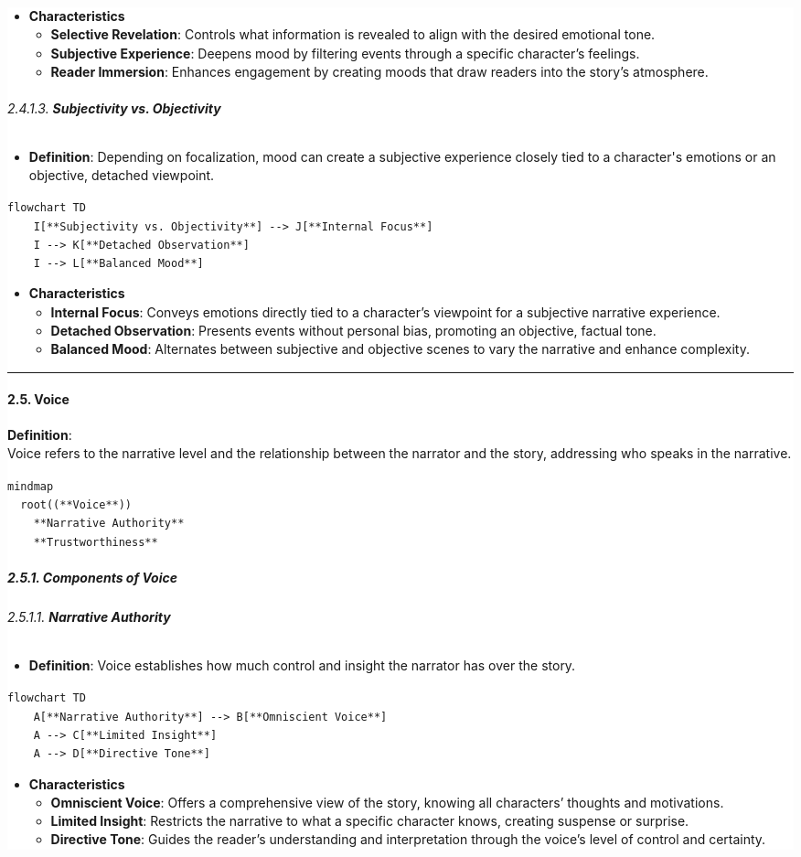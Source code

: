   - **Characteristics**
    - **Selective Revelation**: Controls what information is revealed to align with the desired emotional tone.
    - **Subjective Experience**: Deepens mood by filtering events through a specific character’s feelings.
    - **Reader Immersion**: Enhances engagement by creating moods that draw readers into the story’s atmosphere.

###### 2.4.1.3. **Subjectivity vs. Objectivity**
  - **Definition**: Depending on focalization, mood can create a subjective experience closely tied to a character's emotions or an objective, detached viewpoint.

```mermaid
flowchart TD
    I[**Subjectivity vs. Objectivity**] --> J[**Internal Focus**]
    I --> K[**Detached Observation**]
    I --> L[**Balanced Mood**]
```

  - **Characteristics**
    - **Internal Focus**: Conveys emotions directly tied to a character’s viewpoint for a subjective narrative experience.
    - **Detached Observation**: Presents events without personal bias, promoting an objective, factual tone.
    - **Balanced Mood**: Alternates between subjective and objective scenes to vary the narrative and enhance complexity.


---

#### 2.5. **Voice**

**Definition**:  
   Voice refers to the narrative level and the relationship between the narrator and the story, addressing who speaks in the narrative.

```mermaid
mindmap
  root((**Voice**))
    **Narrative Authority**
    **Trustworthiness**
```

##### 2.5.1. **Components of Voice**

###### 2.5.1.1. **Narrative Authority**
  - **Definition**: Voice establishes how much control and insight the narrator has over the story.

```mermaid
flowchart TD
    A[**Narrative Authority**] --> B[**Omniscient Voice**]
    A --> C[**Limited Insight**]
    A --> D[**Directive Tone**]
```

  - **Characteristics**
    - **Omniscient Voice**: Offers a comprehensive view of the story, knowing all characters’ thoughts and motivations.
    - **Limited Insight**: Restricts the narrative to what a specific character knows, creating suspense or surprise.
    - **Directive Tone**: Guides the reader’s understanding and interpretation through the voice’s level of control and certainty.
